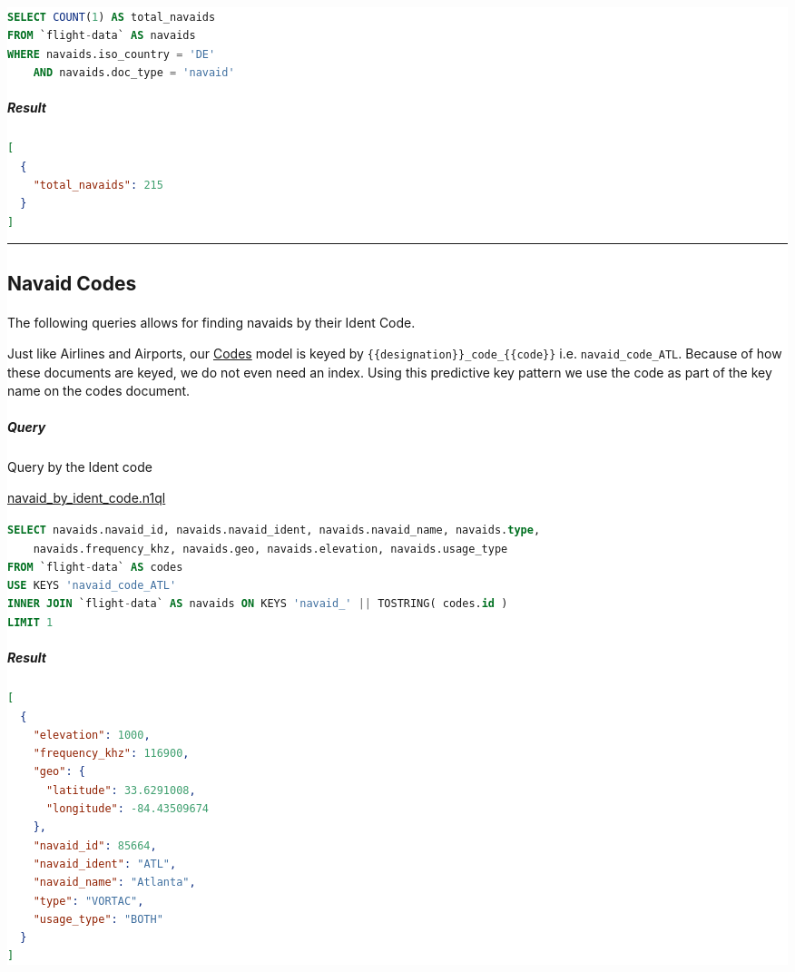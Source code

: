 ```sql
SELECT COUNT(1) AS total_navaids
FROM `flight-data` AS navaids
WHERE navaids.iso_country = 'DE'
    AND navaids.doc_type = 'navaid'
```

##### Result

```json
[
  {
    "total_navaids": 215
  }
]
```

---

## Navaid Codes

The following queries allows for finding navaids by their Ident Code.

Just like Airlines and Airports, our [Codes](/flight-data/docs/models/codes.md) model is keyed by `{{designation}}_code_{{code}}` i.e. `navaid_code_ATL`.  Because of how these documents are keyed, we do not even need an index.  Using this predictive key pattern we use the code as part of the key name on the codes document.

##### Query

Query by the Ident code

[navaid_by_ident_code.n1ql](queries/navaids/navaid_by_ident_code.n1ql)

```sql
SELECT navaids.navaid_id, navaids.navaid_ident, navaids.navaid_name, navaids.type,
    navaids.frequency_khz, navaids.geo, navaids.elevation, navaids.usage_type
FROM `flight-data` AS codes
USE KEYS 'navaid_code_ATL'
INNER JOIN `flight-data` AS navaids ON KEYS 'navaid_' || TOSTRING( codes.id )
LIMIT 1
```

##### Result

```json
[
  {
    "elevation": 1000,
    "frequency_khz": 116900,
    "geo": {
      "latitude": 33.6291008,
      "longitude": -84.43509674
    },
    "navaid_id": 85664,
    "navaid_ident": "ATL",
    "navaid_name": "Atlanta",
    "type": "VORTAC",
    "usage_type": "BOTH"
  }
]
```
